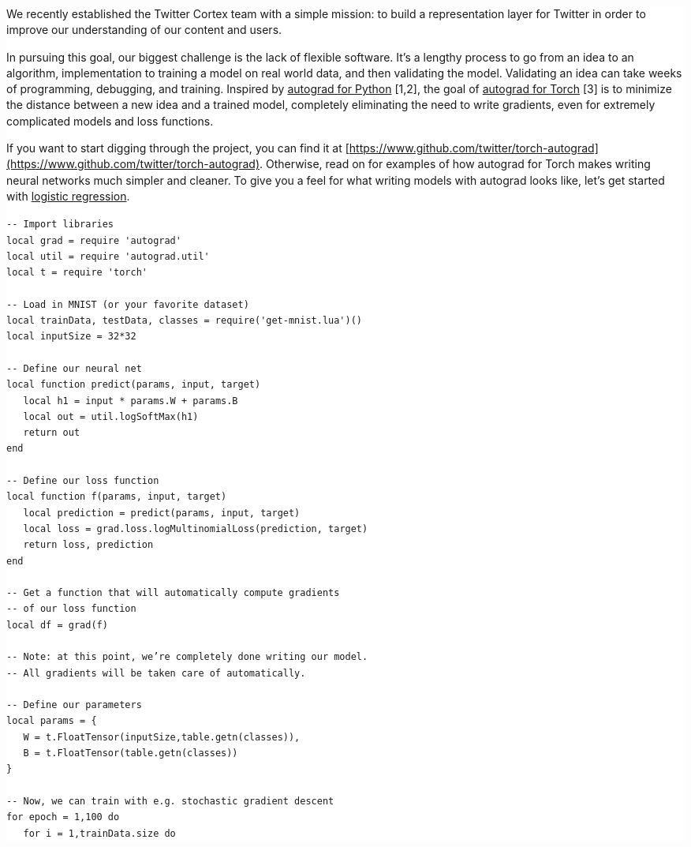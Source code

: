 We recently established the Twitter Cortex team with a simple mission: to build a representation layer for Twitter in order to improve our understanding of our content and users.

In pursuing this goal, our biggest challenge is the lack of flexible software. It’s a lengthy process to go from an idea to an algorithm, implementation to training a model on real world data, and then validating the model. Validating an idea can take weeks of programming, debugging, and training. Inspired by [autograd for Python](https://github.com/HIPS/autograd) [1,2], the goal of [autograd for Torch](https://github.com/twitter/torch-autograd/) [3] is to minimize the distance between a new idea and a trained model, completely eliminating the need to write gradients, even for extremely complicated models and loss functions.

If you want to start digging through the project, you can find it at [https://www.github.com/twitter/torch-autograd](https://www.github.com/twitter/torch-autograd). Otherwise, read on for examples of how autograd for Torch makes writing neural networks much simpler and cleaner. To give you a feel for what writing models with autograd looks like, let’s get started with [logistic regression](https://github.com/twitter/torch-autograd/blob/60f025426d5d7576b2f578c920d147c36b09bcb2/examples/train-mnist-logistic.lua).

	-- Import libraries 
	local grad = require 'autograd'
	local util = require 'autograd.util'
	local t = require 'torch'
	 
	-- Load in MNIST (or your favorite dataset)
	local trainData, testData, classes = require('get-mnist.lua')()
	local inputSize = 32*32
	 
	-- Define our neural net
	local function predict(params, input, target)
	   local h1 = input * params.W + params.B
	   local out = util.logSoftMax(h1)
	   return out
	end
	 
	-- Define our loss function
	local function f(params, input, target)
	   local prediction = predict(params, input, target)
	   local loss = grad.loss.logMultinomialLoss(prediction, target)
	   return loss, prediction
	end
	 
	-- Get a function that will automatically compute gradients
	-- of our loss function
	local df = grad(f)
	 
	-- Note: at this point, we’re completely done writing our model.
	-- All gradients will be taken care of automatically.
	 
	-- Define our parameters
	local params = {
	   W = t.FloatTensor(inputSize,table.getn(classes)),
	   B = t.FloatTensor(table.getn(classes))
	}
	 
	-- Now, we can train with e.g. stochastic gradient descent
	for epoch = 1,100 do
	   for i = 1,trainData.size do
	       